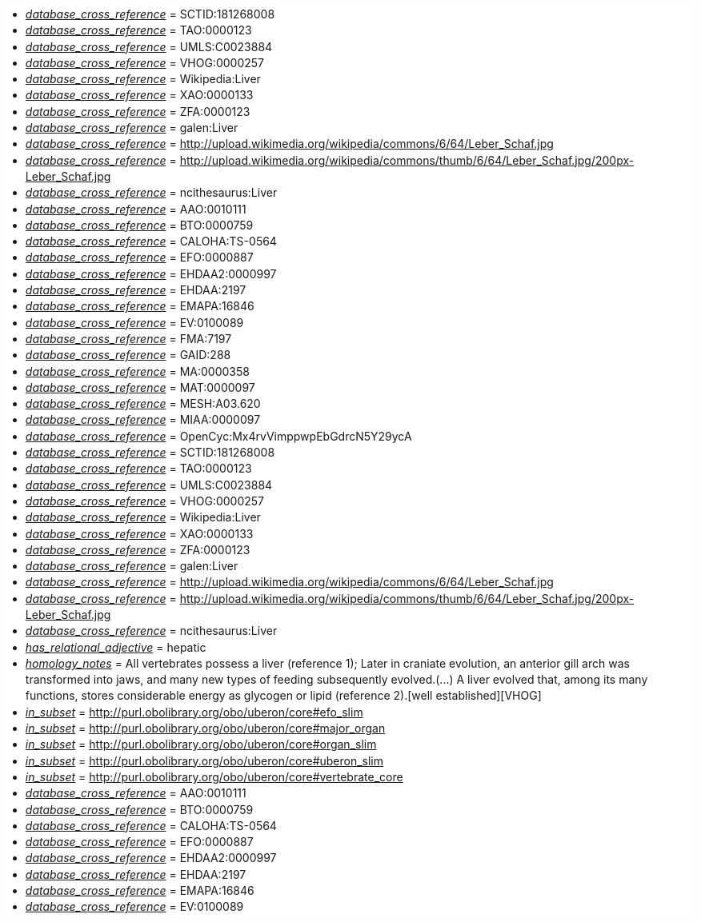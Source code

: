  * *[database_cross_reference](../../ef/oboInOwl#hasDbXref.md)* = SCTID:181268008
 * *[database_cross_reference](../../ef/oboInOwl#hasDbXref.md)* = TAO:0000123
 * *[database_cross_reference](../../ef/oboInOwl#hasDbXref.md)* = UMLS:C0023884
 * *[database_cross_reference](../../ef/oboInOwl#hasDbXref.md)* = VHOG:0000257
 * *[database_cross_reference](../../ef/oboInOwl#hasDbXref.md)* = Wikipedia:Liver
 * *[database_cross_reference](../../ef/oboInOwl#hasDbXref.md)* = XAO:0000133
 * *[database_cross_reference](../../ef/oboInOwl#hasDbXref.md)* = ZFA:0000123
 * *[database_cross_reference](../../ef/oboInOwl#hasDbXref.md)* = galen:Liver
 * *[database_cross_reference](../../ef/oboInOwl#hasDbXref.md)* = http://upload.wikimedia.org/wikipedia/commons/6/64/Leber_Schaf.jpg
 * *[database_cross_reference](../../ef/oboInOwl#hasDbXref.md)* = http://upload.wikimedia.org/wikipedia/commons/thumb/6/64/Leber_Schaf.jpg/200px-Leber_Schaf.jpg
 * *[database_cross_reference](../../ef/oboInOwl#hasDbXref.md)* = ncithesaurus:Liver
 * *[database_cross_reference](../../ef/oboInOwl#hasDbXref.md)* = AAO:0010111
 * *[database_cross_reference](../../ef/oboInOwl#hasDbXref.md)* = BTO:0000759
 * *[database_cross_reference](../../ef/oboInOwl#hasDbXref.md)* = CALOHA:TS-0564
 * *[database_cross_reference](../../ef/oboInOwl#hasDbXref.md)* = EFO:0000887
 * *[database_cross_reference](../../ef/oboInOwl#hasDbXref.md)* = EHDAA2:0000997
 * *[database_cross_reference](../../ef/oboInOwl#hasDbXref.md)* = EHDAA:2197
 * *[database_cross_reference](../../ef/oboInOwl#hasDbXref.md)* = EMAPA:16846
 * *[database_cross_reference](../../ef/oboInOwl#hasDbXref.md)* = EV:0100089
 * *[database_cross_reference](../../ef/oboInOwl#hasDbXref.md)* = FMA:7197
 * *[database_cross_reference](../../ef/oboInOwl#hasDbXref.md)* = GAID:288
 * *[database_cross_reference](../../ef/oboInOwl#hasDbXref.md)* = MA:0000358
 * *[database_cross_reference](../../ef/oboInOwl#hasDbXref.md)* = MAT:0000097
 * *[database_cross_reference](../../ef/oboInOwl#hasDbXref.md)* = MESH:A03.620
 * *[database_cross_reference](../../ef/oboInOwl#hasDbXref.md)* = MIAA:0000097
 * *[database_cross_reference](../../ef/oboInOwl#hasDbXref.md)* = OpenCyc:Mx4rvVimppwpEbGdrcN5Y29ycA
 * *[database_cross_reference](../../ef/oboInOwl#hasDbXref.md)* = SCTID:181268008
 * *[database_cross_reference](../../ef/oboInOwl#hasDbXref.md)* = TAO:0000123
 * *[database_cross_reference](../../ef/oboInOwl#hasDbXref.md)* = UMLS:C0023884
 * *[database_cross_reference](../../ef/oboInOwl#hasDbXref.md)* = VHOG:0000257
 * *[database_cross_reference](../../ef/oboInOwl#hasDbXref.md)* = Wikipedia:Liver
 * *[database_cross_reference](../../ef/oboInOwl#hasDbXref.md)* = XAO:0000133
 * *[database_cross_reference](../../ef/oboInOwl#hasDbXref.md)* = ZFA:0000123
 * *[database_cross_reference](../../ef/oboInOwl#hasDbXref.md)* = galen:Liver
 * *[database_cross_reference](../../ef/oboInOwl#hasDbXref.md)* = http://upload.wikimedia.org/wikipedia/commons/6/64/Leber_Schaf.jpg
 * *[database_cross_reference](../../ef/oboInOwl#hasDbXref.md)* = http://upload.wikimedia.org/wikipedia/commons/thumb/6/64/Leber_Schaf.jpg/200px-Leber_Schaf.jpg
 * *[database_cross_reference](../../ef/oboInOwl#hasDbXref.md)* = ncithesaurus:Liver
 * *[has_relational_adjective](../../UBPROP/07/UBPROP_0000007.md)* = hepatic
 * *[homology_notes](../../UBPROP/03/UBPROP_0000003.md)* = All vertebrates possess a liver (reference 1); Later in craniate evolution, an anterior gill arch was transformed into jaws, and many new types of feeding subsequently evolved.(...) A liver evolved that, among its many functions, stores considerable energy as glycogen or lipid (reference 2).[well established][VHOG]
 * *[in_subset](../../et/oboInOwl#inSubset.md)* = http://purl.obolibrary.org/obo/uberon/core#efo_slim
 * *[in_subset](../../et/oboInOwl#inSubset.md)* = http://purl.obolibrary.org/obo/uberon/core#major_organ
 * *[in_subset](../../et/oboInOwl#inSubset.md)* = http://purl.obolibrary.org/obo/uberon/core#organ_slim
 * *[in_subset](../../et/oboInOwl#inSubset.md)* = http://purl.obolibrary.org/obo/uberon/core#uberon_slim
 * *[in_subset](../../et/oboInOwl#inSubset.md)* = http://purl.obolibrary.org/obo/uberon/core#vertebrate_core
 * *[database_cross_reference](../../ef/oboInOwl#hasDbXref.md)* = AAO:0010111
 * *[database_cross_reference](../../ef/oboInOwl#hasDbXref.md)* = BTO:0000759
 * *[database_cross_reference](../../ef/oboInOwl#hasDbXref.md)* = CALOHA:TS-0564
 * *[database_cross_reference](../../ef/oboInOwl#hasDbXref.md)* = EFO:0000887
 * *[database_cross_reference](../../ef/oboInOwl#hasDbXref.md)* = EHDAA2:0000997
 * *[database_cross_reference](../../ef/oboInOwl#hasDbXref.md)* = EHDAA:2197
 * *[database_cross_reference](../../ef/oboInOwl#hasDbXref.md)* = EMAPA:16846
 * *[database_cross_reference](../../ef/oboInOwl#hasDbXref.md)* = EV:0100089